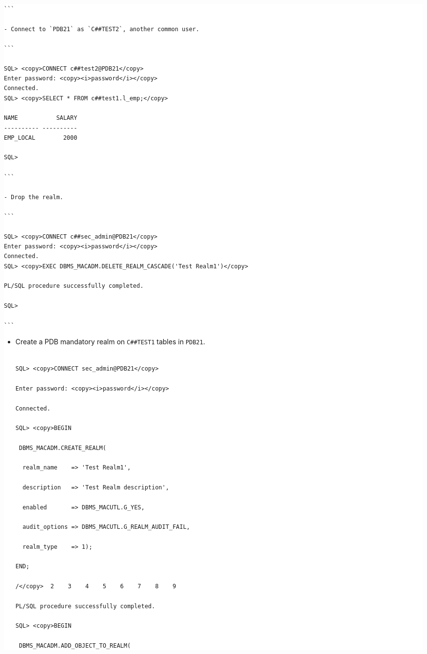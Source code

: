     ```

    - Connect to `PDB21` as `C##TEST2`, another common user. 

    ```
    
    SQL> <copy>CONNECT c##test2@PDB21</copy>
    Enter password: <copy><i>password</i></copy>
    Connected.
    SQL> <copy>SELECT * FROM c##test1.l_emp;</copy>
    
    NAME           SALARY
    ---------- ----------
    EMP_LOCAL        2000
    
    SQL>
    
    ```

    - Drop the realm.

    ```
    
    SQL> <copy>CONNECT c##sec_admin@PDB21</copy>
    Enter password: <copy><i>password</i></copy>
    Connected.
    SQL> <copy>EXEC DBMS_MACADM.DELETE_REALM_CASCADE('Test Realm1')</copy>
    
    PL/SQL procedure successfully completed.
    
    SQL>
    
    ```

  
  

- Create a PDB mandatory realm on `C##TEST1` tables in `PDB21`.

  
  ```
  
  SQL> <copy>CONNECT sec_admin@PDB21</copy>
  
  Enter password: <copy><i>password</i></copy>
  
  Connected.
  
  SQL> <copy>BEGIN
  
   DBMS_MACADM.CREATE_REALM(
  
    realm_name    => 'Test Realm1',
  
    description   => 'Test Realm description',
  
    enabled       => DBMS_MACUTL.G_YES,
  
    audit_options => DBMS_MACUTL.G_REALM_AUDIT_FAIL,
  
    realm_type    => 1);
  
  END;
  
  /</copy>  2    3    4    5    6    7    8    9
  
  PL/SQL procedure successfully completed.
  
  SQL> <copy>BEGIN
  
   DBMS_MACADM.ADD_OBJECT_TO_REALM(
  
  ```